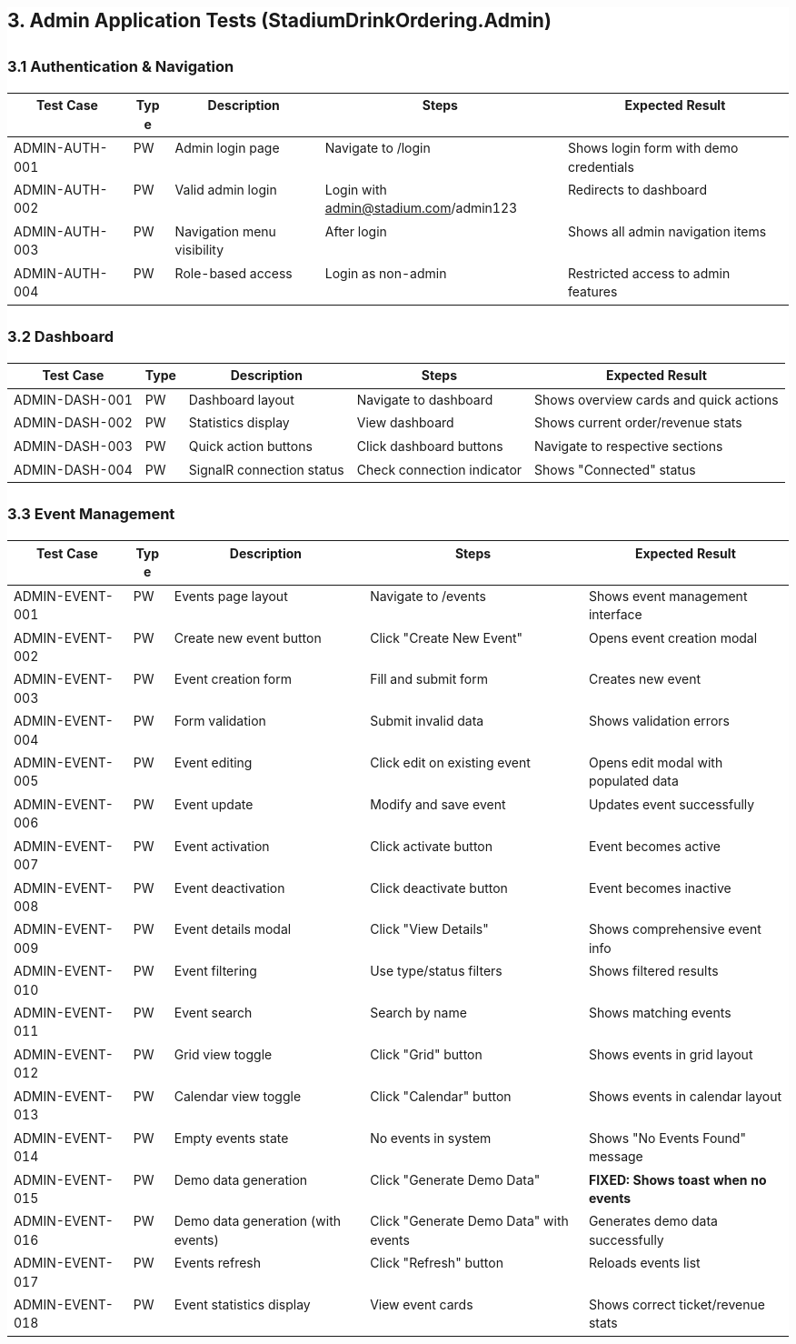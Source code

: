 
## 3. Admin Application Tests (StadiumDrinkOrdering.Admin)

### 3.1 Authentication & Navigation
| Test Case | Type | Description | Steps | Expected Result |
|-----------|------|-------------|-------|----------------|
| ADMIN-AUTH-001 | PW | Admin login page | Navigate to /login | Shows login form with demo credentials |
| ADMIN-AUTH-002 | PW | Valid admin login | Login with admin@stadium.com/admin123 | Redirects to dashboard |
| ADMIN-AUTH-003 | PW | Navigation menu visibility | After login | Shows all admin navigation items |
| ADMIN-AUTH-004 | PW | Role-based access | Login as non-admin | Restricted access to admin features |

### 3.2 Dashboard
| Test Case | Type | Description | Steps | Expected Result |
|-----------|------|-------------|-------|----------------|
| ADMIN-DASH-001 | PW | Dashboard layout | Navigate to dashboard | Shows overview cards and quick actions |
| ADMIN-DASH-002 | PW | Statistics display | View dashboard | Shows current order/revenue stats |
| ADMIN-DASH-003 | PW | Quick action buttons | Click dashboard buttons | Navigate to respective sections |
| ADMIN-DASH-004 | PW | SignalR connection status | Check connection indicator | Shows "Connected" status |

### 3.3 Event Management
| Test Case | Type | Description | Steps | Expected Result |
|-----------|------|-------------|-------|----------------|
| ADMIN-EVENT-001 | PW | Events page layout | Navigate to /events | Shows event management interface |
| ADMIN-EVENT-002 | PW | Create new event button | Click "Create New Event" | Opens event creation modal |
| ADMIN-EVENT-003 | PW | Event creation form | Fill and submit form | Creates new event |
| ADMIN-EVENT-004 | PW | Form validation | Submit invalid data | Shows validation errors |
| ADMIN-EVENT-005 | PW | Event editing | Click edit on existing event | Opens edit modal with populated data |
| ADMIN-EVENT-006 | PW | Event update | Modify and save event | Updates event successfully |
| ADMIN-EVENT-007 | PW | Event activation | Click activate button | Event becomes active |
| ADMIN-EVENT-008 | PW | Event deactivation | Click deactivate button | Event becomes inactive |
| ADMIN-EVENT-009 | PW | Event details modal | Click "View Details" | Shows comprehensive event info |
| ADMIN-EVENT-010 | PW | Event filtering | Use type/status filters | Shows filtered results |
| ADMIN-EVENT-011 | PW | Event search | Search by name | Shows matching events |
| ADMIN-EVENT-012 | PW | Grid view toggle | Click "Grid" button | Shows events in grid layout |
| ADMIN-EVENT-013 | PW | Calendar view toggle | Click "Calendar" button | Shows events in calendar layout |
| ADMIN-EVENT-014 | PW | Empty events state | No events in system | Shows "No Events Found" message |
| ADMIN-EVENT-015 | PW | Demo data generation | Click "Generate Demo Data" | **FIXED: Shows toast when no events** |
| ADMIN-EVENT-016 | PW | Demo data generation (with events) | Click "Generate Demo Data" with events | Generates demo data successfully |
| ADMIN-EVENT-017 | PW | Events refresh | Click "Refresh" button | Reloads events list |
| ADMIN-EVENT-018 | PW | Event statistics display | View event cards | Shows correct ticket/revenue stats |
